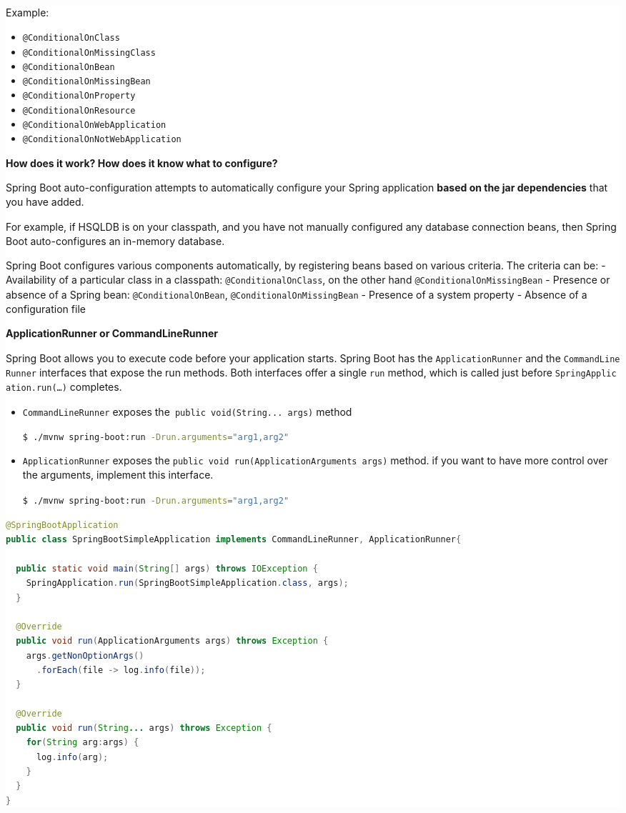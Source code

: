 Example: 

- `@ConditionalOnClass`
- `@ConditionalOnMissingClass`
- `@ConditionalOnBean`
- `@ConditionalOnMissingBean`
- `@ConditionalOnProperty`
- `@ConditionalOnResource`
- `@ConditionalOnWebApplication`
- `@ConditionalOnNotWebApplication`

**How does it work? How does it know what to configure?**

Spring Boot auto-configuration attempts to automatically configure your Spring application **based on the jar dependencies** that you have added. 

For example, if HSQLDB is on your classpath, and you have not manually configured any database connection beans, then Spring Boot auto-configures an in-memory database.

Spring Boot configures various components automatically, by registering beans based on various criteria. The criteria can be:
    - Availability of a particular class in a classpath: `@ConditionalOnClass`, on the other hand `@ConditionalOnMissingBean`
    - Presence or absence of a Spring bean: `@ConditionalOnBean`, `@ConditionalOnMissingBean`
    - Presence of a system property
    - Absence of a configuration file  

**ApplicationRunner or CommandLineRunner**

Spring Boot allows you to execute code before your application starts. Spring Boot has the `ApplicationRunner` and the `CommandLineRunner` interfaces that expose the run methods. Both interfaces offer a single `run` method, which is called just before `SpringApplication.run(…)` completes.

- `CommandLineRunner` exposes the` public void(String... args)` method 
    ```bash
    $ ./mvnw spring-boot:run -Drun.arguments="arg1,arg2"
    ```

- `ApplicationRunner` exposes the `public void run(ApplicationArguments args)` method. if you want to have more control over the arguments, implement this interface.
    ```bash
    $ ./mvnw spring-boot:run -Drun.arguments="arg1,arg2"
    ```

```java
@SpringBootApplication 
public class SpringBootSimpleApplication implements CommandLineRunner, ApplicationRunner{

  public static void main(String[] args) throws IOException {
    SpringApplication.run(SpringBootSimpleApplication.class, args);
  }
  
  @Override 
  public void run(ApplicationArguments args) throws Exception {
    args.getNonOptionArgs()
      .forEach(file -> log.info(file)); 
  }
  
  @Override 
  public void run(String... args) throws Exception {
    for(String arg:args) {
      log.info(arg);
    } 
  }
}
```
